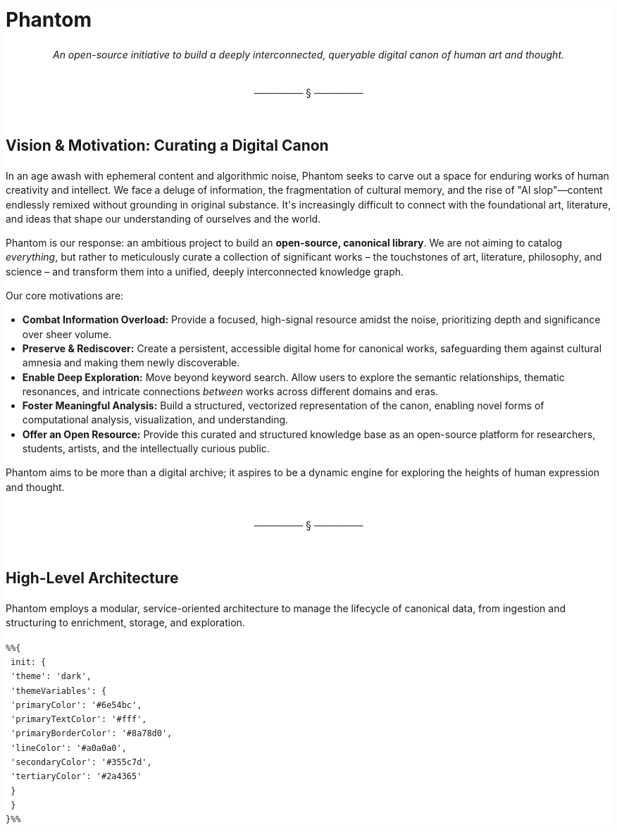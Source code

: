 # Phantom

<div align="center">

*An open-source initiative to build a deeply interconnected, queryable digital canon of human art and thought.*

</div>

<br/>
<div align="center">───────  §  ───────</div>
<br/>

## Vision & Motivation: Curating a Digital Canon

In an age awash with ephemeral content and algorithmic noise, Phantom seeks to carve out a space for enduring works of human creativity and intellect. We face a deluge of information, the fragmentation of cultural memory, and the rise of "AI slop"—content endlessly remixed without grounding in original substance. It's increasingly difficult to connect with the foundational art, literature, and ideas that shape our understanding of ourselves and the world.

Phantom is our response: an ambitious project to build an **open-source, canonical library**. We are not aiming to catalog *everything*, but rather to meticulously curate a collection of significant works – the touchstones of art, literature, philosophy, and science – and transform them into a unified, deeply interconnected knowledge graph.

Our core motivations are:

-   **Combat Information Overload:** Provide a focused, high-signal resource amidst the noise, prioritizing depth and significance over sheer volume.
-   **Preserve & Rediscover:** Create a persistent, accessible digital home for canonical works, safeguarding them against cultural amnesia and making them newly discoverable.
-   **Enable Deep Exploration:** Move beyond keyword search. Allow users to explore the semantic relationships, thematic resonances, and intricate connections *between* works across different domains and eras.
-   **Foster Meaningful Analysis:** Build a structured, vectorized representation of the canon, enabling novel forms of computational analysis, visualization, and understanding.
-   **Offer an Open Resource:** Provide this curated and structured knowledge base as an open-source platform for researchers, students, artists, and the intellectually curious public.

Phantom aims to be more than a digital archive; it aspires to be a dynamic engine for exploring the heights of human expression and thought.

<br/>
<div align="center">───────  §  ───────</div>
<br/>

## High-Level Architecture

Phantom employs a modular, service-oriented architecture to manage the lifecycle of canonical data, from ingestion and structuring to enrichment, storage, and exploration.

```mermaid
%%{
 init: {
 'theme': 'dark',
 'themeVariables': {
 'primaryColor': '#6e54bc',
 'primaryTextColor': '#fff',
 'primaryBorderColor': '#8a78d0',
 'lineColor': '#a0a0a0',
 'secondaryColor': '#355c7d',
 'tertiaryColor': '#2a4365'
 }
 }
}%%
```